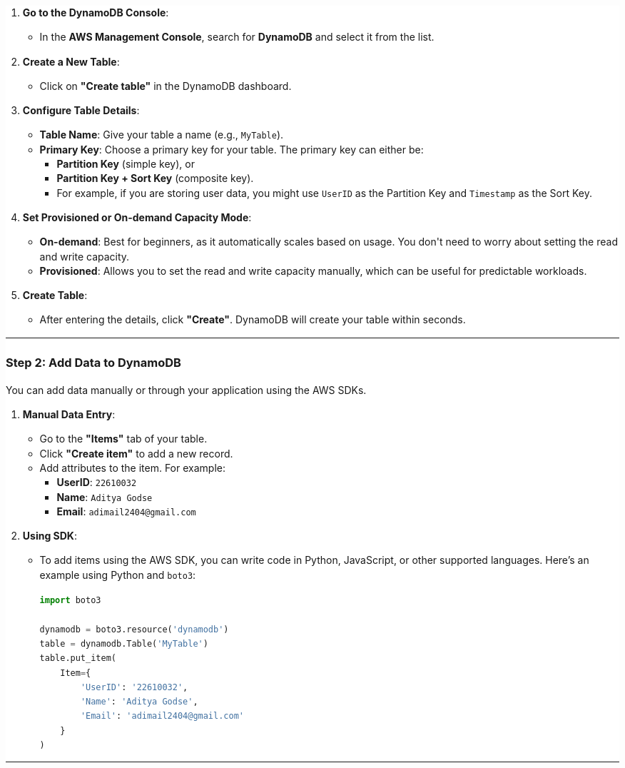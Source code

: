 1. **Go to the DynamoDB Console**:
   - In the **AWS Management Console**, search for **DynamoDB** and select it from the list.

2. **Create a New Table**:
   - Click on **"Create table"** in the DynamoDB dashboard.

3. **Configure Table Details**:
   - **Table Name**: Give your table a name (e.g., `MyTable`).
   - **Primary Key**: Choose a primary key for your table. The primary key can either be:
     - **Partition Key** (simple key), or
     - **Partition Key + Sort Key** (composite key).
     - For example, if you are storing user data, you might use `UserID` as the Partition Key and `Timestamp` as the Sort Key.

4. **Set Provisioned or On-demand Capacity Mode**:
   - **On-demand**: Best for beginners, as it automatically scales based on usage. You don't need to worry about setting the read and write capacity.
   - **Provisioned**: Allows you to set the read and write capacity manually, which can be useful for predictable workloads.

5. **Create Table**:
   - After entering the details, click **"Create"**. DynamoDB will create your table within seconds.

---

### **Step 2: Add Data to DynamoDB**

You can add data manually or through your application using the AWS SDKs.

1. **Manual Data Entry**:
   - Go to the **"Items"** tab of your table.
   - Click **"Create item"** to add a new record.
   - Add attributes to the item. For example:
     - **UserID**: `22610032`
     - **Name**: `Aditya Godse`
     - **Email**: `adimail2404@gmail.com`

2. **Using SDK**:
   - To add items using the AWS SDK, you can write code in Python, JavaScript, or other supported languages. Here’s an example using Python and `boto3`:
     ```python
     import boto3

     dynamodb = boto3.resource('dynamodb')
     table = dynamodb.Table('MyTable')
     table.put_item(
         Item={
             'UserID': '22610032',
             'Name': 'Aditya Godse',
             'Email': 'adimail2404@gmail.com'
         }
     )
     ```

---
